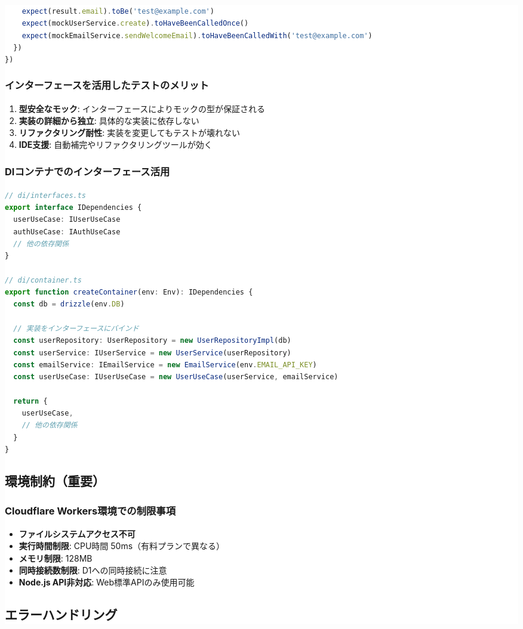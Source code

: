 ```typescript
    expect(result.email).toBe('test@example.com')
    expect(mockUserService.create).toHaveBeenCalledOnce()
    expect(mockEmailService.sendWelcomeEmail).toHaveBeenCalledWith('test@example.com')
  })
})
```

### インターフェースを活用したテストのメリット

1. **型安全なモック**: インターフェースによりモックの型が保証される
2. **実装の詳細から独立**: 具体的な実装に依存しない
3. **リファクタリング耐性**: 実装を変更してもテストが壊れない
4. **IDE支援**: 自動補完やリファクタリングツールが効く

### DIコンテナでのインターフェース活用
```typescript
// di/interfaces.ts
export interface IDependencies {
  userUseCase: IUserUseCase
  authUseCase: IAuthUseCase
  // 他の依存関係
}

// di/container.ts
export function createContainer(env: Env): IDependencies {
  const db = drizzle(env.DB)
  
  // 実装をインターフェースにバインド
  const userRepository: UserRepository = new UserRepositoryImpl(db)
  const userService: IUserService = new UserService(userRepository)
  const emailService: IEmailService = new EmailService(env.EMAIL_API_KEY)
  const userUseCase: IUserUseCase = new UserUseCase(userService, emailService)
  
  return {
    userUseCase,
    // 他の依存関係
  }
}
```

## 環境制約（重要）

### Cloudflare Workers環境での制限事項

- **ファイルシステムアクセス不可**
- **実行時間制限**: CPU時間 50ms（有料プランで異なる）
- **メモリ制限**: 128MB
- **同時接続数制限**: D1への同時接続に注意
- **Node.js API非対応**: Web標準APIのみ使用可能

## エラーハンドリング
